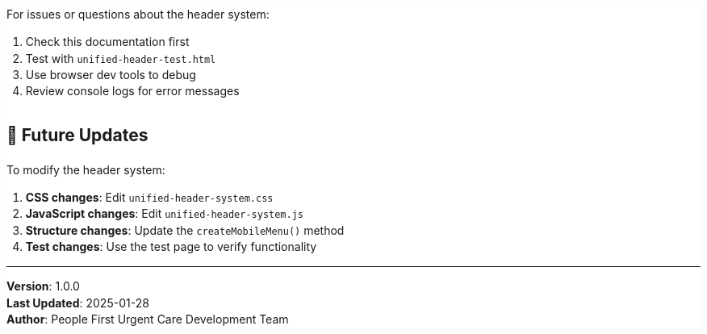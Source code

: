 For issues or questions about the header system:
1. Check this documentation first
2. Test with `unified-header-test.html`
3. Use browser dev tools to debug
4. Review console logs for error messages

## 🔄 Future Updates

To modify the header system:
1. **CSS changes**: Edit `unified-header-system.css`
2. **JavaScript changes**: Edit `unified-header-system.js`
3. **Structure changes**: Update the `createMobileMenu()` method
4. **Test changes**: Use the test page to verify functionality

---

**Version**: 1.0.0  
**Last Updated**: 2025-01-28  
**Author**: People First Urgent Care Development Team
